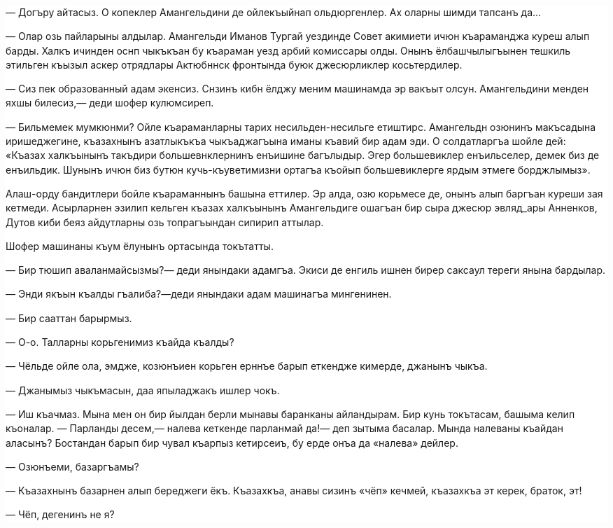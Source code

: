 — Догъру айтасыз.
О копеклер Амангельдини де ойлекъыйнап ольдюргенлер.
Ах оларны шимди тапсанъ да...

— Олар озь пайларыны алдылар.
Амангельди Иманов Тургай уездинде Совет акимиети ичюн къараманджа куреш алып барды.
Халкъ ичинден оснп чыкъкъан бу къараман уезд арбий комиссары олды.
Онынъ ёлбашчылыгъынен тешкиль этильген къызыл аскер отрядлары Актюбннск фронтында буюк джесюрликлер косьтердилер.

— Сиз пек образованный адам экенсиз.
Снзинъ кибн ёлджу меним машинамда эр вакъыт олсун.
Амангельдини менден яхшы билесиз,— деди шофер кулюмсиреп.

— Бильмемек мумкюнми?
Ойле къараманларны тарих несильден-несильге етиштирс.
Амангельдн озюнинъ макъсадына иришеджегине, къазахнынъ азатлыкъкъа чыкъаджагъына иманы къавий бир адам эди.
О солдатларгъа шойле дей:
«Къазах халкъынынъ такъдири большевнклернинъ енъишине багълыдыр.
Эгер большевиклер енъильселер, демек биз де енъильдик.
Шунынъ ичюн биз бутюн кучь-къуветимизни ортагъа къойып большевиклерге ярдым этмеге борджлымыз».

Алаш-орду бандитлери бойле къараманнынъ башына еттилер.
Эр алда, озю корьмесе де, онынъ алып баргъан куреши зая кетмеди.
Асырларнен эзилип кельген къазах халкъынынъ Амангельдиге ошагъан бир сыра джесюр эвляд_ары Анненков, Дутов киби беяз айдутларны озь топрагъындан сипирип аттылар.

Шофер машинаны къум ёлунынъ ортасында токътатты.

— Бир тюшип аваланмайсызмы?— деди янындаки адамгъа.
Экиси де енгиль ишнен бирер саксаул тереги янына бардылар.

— Энди якъын къалды гъалиба?—деди янындаки адам машинагъа мингенинен.

— Бир сааттан барырмыз.

— О-о.
Талларны корьгенимиз къайда къалды?

— Чёльде ойле ола, эмдже, козюнъиен корьген ерннъе барып еткендже кимерде, джанынъ чыкъа.

— Джанымыз чыкъмасын, даа япыладжакъ ишлер чокъ.

— Иш къачмаз.
Мына мен он бир йылдан берли мынавы баранканы айландырам.
Бир кунь токътасам, башыма келип къоналар.
— Парланды десем,— налева кеткенде парланмай да!— деп зытыма басалар.
Мында налеваны къайдан аласынъ?
Бостандан барып бир чувал къарпыз кетирсеиъ, бу ерде онъа да «налева» дейлер.

— Озюнъеми, базаргъамы?

— Къазахнынъ базарнен алып береджеги ёкъ.
Къазахкъа, анавы сизинъ «чёп» кечмей, къазахкъа эт керек, браток, эт!

— Чёп, дегенинъ не я?
